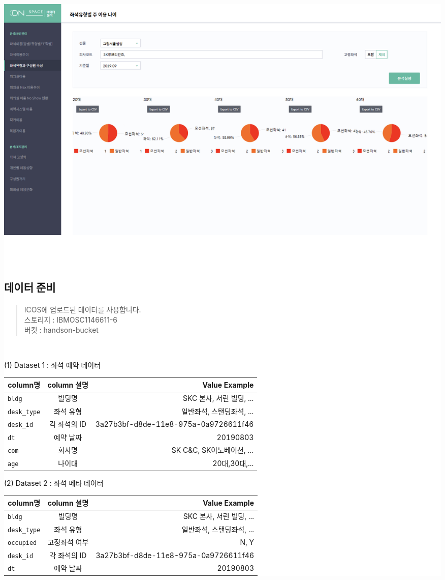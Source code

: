 ![ex_screenshot](./img/scenario2.png)

<br/><br/>


## 데이터 준비
> ICOS에 업로드된 데이터를 사용합니다.  
> 스토리지 : IBMOSC1146611-6  
> 버킷 : handson-bucket

<br/>

(1) Dataset 1 : 좌석 예약 데이터

| column명 | column 설명 | Value Example |
|---|:---:|---:|
| `bldg` | 빌딩명 | SKC 본사, 서린 빌딩, ... |
| `desk_type` | 좌석 유형 | 일반좌석, 스탠딩좌석, ... |
| `desk_id` | 각 좌석의 ID | 3a27b3bf-d8de-11e8-975a-0a9726611f46 |
| `dt` | 예약 날짜 | 20190803 |
| `com` | 회사명 | SK C&C, SK이노베이션, … |
| `age` | 나이대 | 20대,30대,... |

 
(2) Dataset 2 : 좌석 메타 데이터

| column명 | column 설명 | Value Example |
|---|:---:|---:|
| `bldg` | 빌딩명 | SKC 본사, 서린 빌딩, ... |
| `desk_type` | 좌석 유형 | 일반좌석, 스탠딩좌석, ... |
| `occupied` | 고정좌석 여부 | N, Y |
| `desk_id` | 각 좌석의 ID | 3a27b3bf-d8de-11e8-975a-0a9726611f46 |
| `dt` | 예약 날짜 | 20190803 |

